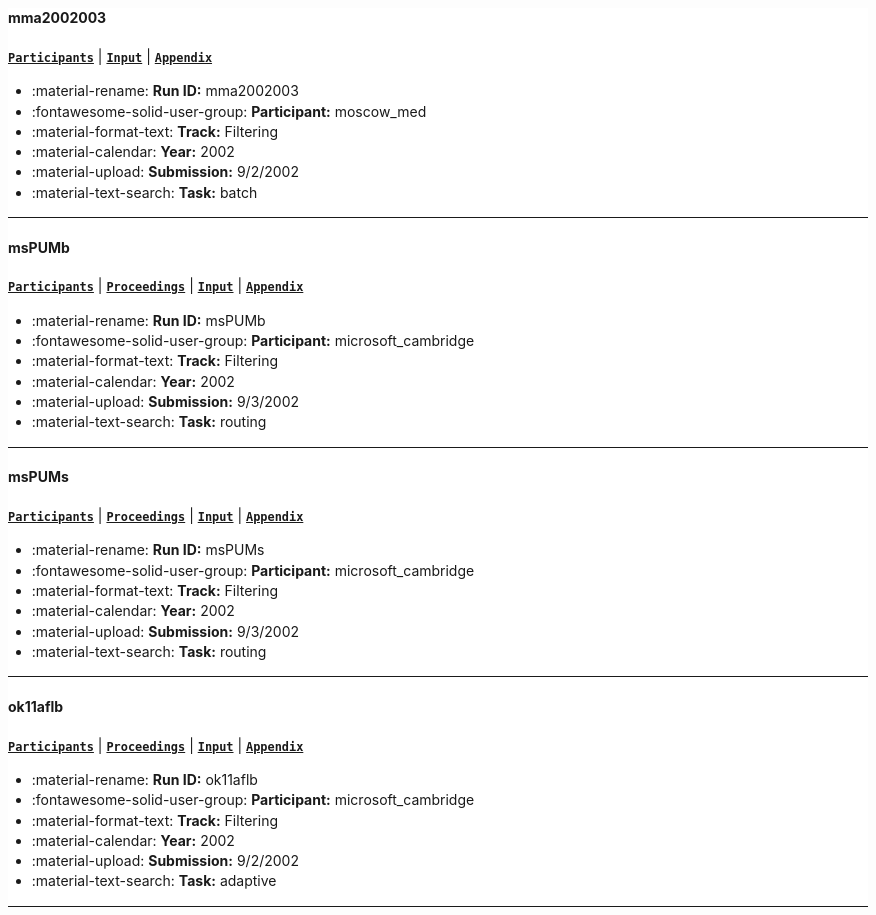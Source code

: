#### mma2002003 
[**`Participants`**](./participants.md#moscow_med) | [**`Input`**](https://trec.nist.gov/results/trec11/filtering/inputs/input.mma2002003.gz) | [**`Appendix`**](https://trec.nist.gov/pubs/trec11/appendices/filtering/moscow_med.batch.pdf) 

- :material-rename: **Run ID:** mma2002003 
- :fontawesome-solid-user-group: **Participant:** moscow_med 
- :material-format-text: **Track:** Filtering 
- :material-calendar: **Year:** 2002 
- :material-upload: **Submission:** 9/2/2002 
- :material-text-search: **Task:** batch 

---
#### msPUMb 
[**`Participants`**](./participants.md#microsoft_cambridge) | [**`Proceedings`**](./proceedings.md#microsoft-cambridge-at-trec-2002-filtering-track) | [**`Input`**](https://trec.nist.gov/results/trec11/filtering/inputs/input.msPUMb.gz) | [**`Appendix`**](https://trec.nist.gov/pubs/trec11/appendices/filtering/microsoft_cambridge.routing.pdf) 

- :material-rename: **Run ID:** msPUMb 
- :fontawesome-solid-user-group: **Participant:** microsoft_cambridge 
- :material-format-text: **Track:** Filtering 
- :material-calendar: **Year:** 2002 
- :material-upload: **Submission:** 9/3/2002 
- :material-text-search: **Task:** routing 

---
#### msPUMs 
[**`Participants`**](./participants.md#microsoft_cambridge) | [**`Proceedings`**](./proceedings.md#microsoft-cambridge-at-trec-2002-filtering-track) | [**`Input`**](https://trec.nist.gov/results/trec11/filtering/inputs/input.msPUMs.gz) | [**`Appendix`**](https://trec.nist.gov/pubs/trec11/appendices/filtering/microsoft_cambridge.routing.pdf) 

- :material-rename: **Run ID:** msPUMs 
- :fontawesome-solid-user-group: **Participant:** microsoft_cambridge 
- :material-format-text: **Track:** Filtering 
- :material-calendar: **Year:** 2002 
- :material-upload: **Submission:** 9/3/2002 
- :material-text-search: **Task:** routing 

---
#### ok11aflb 
[**`Participants`**](./participants.md#microsoft_cambridge) | [**`Proceedings`**](./proceedings.md#microsoft-cambridge-at-trec-2002-filtering-track) | [**`Input`**](https://trec.nist.gov/results/trec11/filtering/inputs/input.ok11aflb.gz) | [**`Appendix`**](https://trec.nist.gov/pubs/trec11/appendices/filtering/microsoft_cambridge.adaptive.pdf) 

- :material-rename: **Run ID:** ok11aflb 
- :fontawesome-solid-user-group: **Participant:** microsoft_cambridge 
- :material-format-text: **Track:** Filtering 
- :material-calendar: **Year:** 2002 
- :material-upload: **Submission:** 9/2/2002 
- :material-text-search: **Task:** adaptive 

---